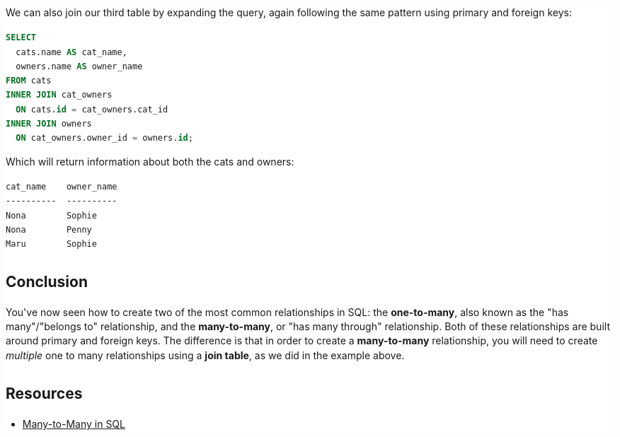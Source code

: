 We can also join our third table by expanding the query, again following the
same pattern using primary and foreign keys:

```sql
SELECT
  cats.name AS cat_name,
  owners.name AS owner_name
FROM cats
INNER JOIN cat_owners
  ON cats.id = cat_owners.cat_id
INNER JOIN owners
  ON cat_owners.owner_id = owners.id;
```

Which will return information about both the cats and owners:

```txt
cat_name    owner_name
----------  ----------
Nona        Sophie
Nona        Penny
Maru        Sophie
```

## Conclusion

You've now seen how to create two of the most common relationships in SQL: the
**one-to-many**, also known as the "has many"/"belongs to" relationship, and the
**many-to-many**, or "has many through" relationship. Both of these
relationships are built around primary and foreign keys. The difference is that
in order to create a **many-to-many** relationship, you will need to create
_multiple_ one to many relationships using a **join table**, as we did in the
example above.

## Resources

- [Many-to-Many in SQL](https://dzone.com/articles/how-to-handle-a-many-to-many-relationship-in-datab)
